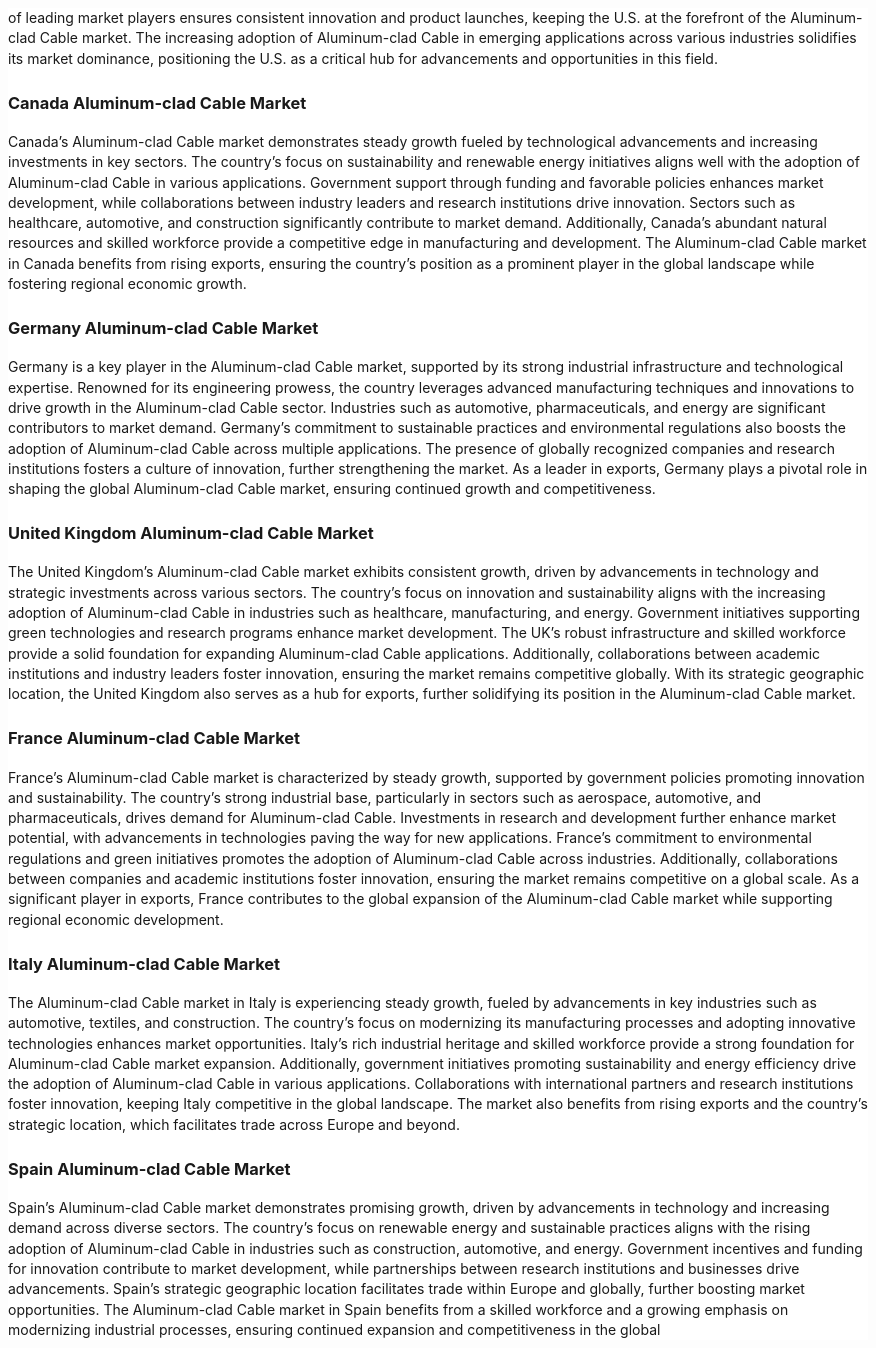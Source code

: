 of leading market players ensures consistent innovation and product launches, keeping the U.S. at the forefront of the Aluminum-clad Cable market. The increasing adoption of Aluminum-clad Cable in emerging applications across various industries solidifies its market dominance, positioning the U.S. as a critical hub for advancements and opportunities in this field.</p><h3>Canada Aluminum-clad Cable Market</h3><p>Canada&rsquo;s Aluminum-clad Cable market demonstrates steady growth fueled by technological advancements and increasing investments in key sectors. The country&rsquo;s focus on sustainability and renewable energy initiatives aligns well with the adoption of Aluminum-clad Cable in various applications. Government support through funding and favorable policies enhances market development, while collaborations between industry leaders and research institutions drive innovation. Sectors such as healthcare, automotive, and construction significantly contribute to market demand. Additionally, Canada&rsquo;s abundant natural resources and skilled workforce provide a competitive edge in manufacturing and development. The Aluminum-clad Cable market in Canada benefits from rising exports, ensuring the country&rsquo;s position as a prominent player in the global landscape while fostering regional economic growth.</p><h3>Germany Aluminum-clad Cable Market</h3><p>Germany is a key player in the Aluminum-clad Cable market, supported by its strong industrial infrastructure and technological expertise. Renowned for its engineering prowess, the country leverages advanced manufacturing techniques and innovations to drive growth in the Aluminum-clad Cable sector. Industries such as automotive, pharmaceuticals, and energy are significant contributors to market demand. Germany&rsquo;s commitment to sustainable practices and environmental regulations also boosts the adoption of Aluminum-clad Cable across multiple applications. The presence of globally recognized companies and research institutions fosters a culture of innovation, further strengthening the market. As a leader in exports, Germany plays a pivotal role in shaping the global Aluminum-clad Cable market, ensuring continued growth and competitiveness.</p><h3>United Kingdom Aluminum-clad Cable Market</h3><p>The United Kingdom&rsquo;s Aluminum-clad Cable market exhibits consistent growth, driven by advancements in technology and strategic investments across various sectors. The country&rsquo;s focus on innovation and sustainability aligns with the increasing adoption of Aluminum-clad Cable in industries such as healthcare, manufacturing, and energy. Government initiatives supporting green technologies and research programs enhance market development. The UK&rsquo;s robust infrastructure and skilled workforce provide a solid foundation for expanding Aluminum-clad Cable applications. Additionally, collaborations between academic institutions and industry leaders foster innovation, ensuring the market remains competitive globally. With its strategic geographic location, the United Kingdom also serves as a hub for exports, further solidifying its position in the Aluminum-clad Cable market.</p><h3>France Aluminum-clad Cable Market</h3><p>France&rsquo;s Aluminum-clad Cable market is characterized by steady growth, supported by government policies promoting innovation and sustainability. The country&rsquo;s strong industrial base, particularly in sectors such as aerospace, automotive, and pharmaceuticals, drives demand for Aluminum-clad Cable. Investments in research and development further enhance market potential, with advancements in technologies paving the way for new applications. France&rsquo;s commitment to environmental regulations and green initiatives promotes the adoption of Aluminum-clad Cable across industries. Additionally, collaborations between companies and academic institutions foster innovation, ensuring the market remains competitive on a global scale. As a significant player in exports, France contributes to the global expansion of the Aluminum-clad Cable market while supporting regional economic development.</p><h3>Italy Aluminum-clad Cable Market</h3><p>The Aluminum-clad Cable market in Italy is experiencing steady growth, fueled by advancements in key industries such as automotive, textiles, and construction. The country&rsquo;s focus on modernizing its manufacturing processes and adopting innovative technologies enhances market opportunities. Italy&rsquo;s rich industrial heritage and skilled workforce provide a strong foundation for Aluminum-clad Cable market expansion. Additionally, government initiatives promoting sustainability and energy efficiency drive the adoption of Aluminum-clad Cable in various applications. Collaborations with international partners and research institutions foster innovation, keeping Italy competitive in the global landscape. The market also benefits from rising exports and the country&rsquo;s strategic location, which facilitates trade across Europe and beyond.</p><h3>Spain Aluminum-clad Cable Market</h3><p>Spain&rsquo;s Aluminum-clad Cable market demonstrates promising growth, driven by advancements in technology and increasing demand across diverse sectors. The country&rsquo;s focus on renewable energy and sustainable practices aligns with the rising adoption of Aluminum-clad Cable in industries such as construction, automotive, and energy. Government incentives and funding for innovation contribute to market development, while partnerships between research institutions and businesses drive advancements. Spain&rsquo;s strategic geographic location facilitates trade within Europe and globally, further boosting market opportunities. The Aluminum-clad Cable market in Spain benefits from a skilled workforce and a growing emphasis on modernizing industrial processes, ensuring continued expansion and competitiveness in the global